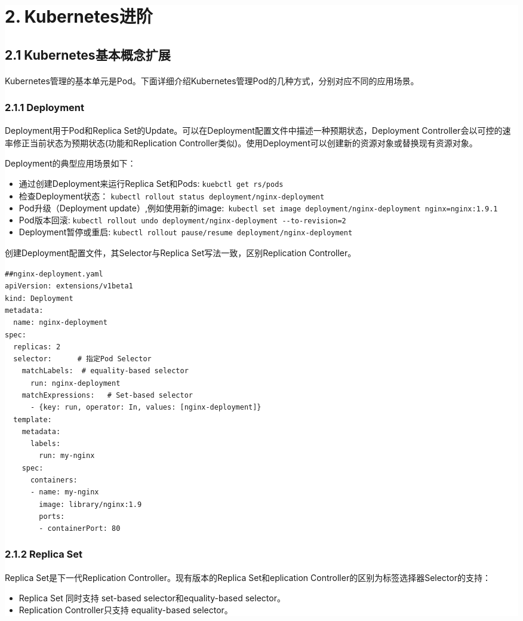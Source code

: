 # 2. Kubernetes进阶 #

## 2.1 Kubernetes基本概念扩展 ##

Kubernetes管理的基本单元是Pod。下面详细介绍Kubernetes管理Pod的几种方式，分别对应不同的应用场景。

### 2.1.1 Deployment ###

Deployment用于Pod和Replica Set的Update。可以在Deployment配置文件中描述一种预期状态，Deployment Controller会以可控的速率修正当前状态为预期状态(功能和Replication Controller类似)。使用Deployment可以创建新的资源对象或替换现有资源对象。

Deployment的典型应用场景如下：

- 通过创建Deployment来运行Replica Set和Pods: `kuebctl get rs/pods`
- 检查Deployment状态： `kubectl rollout status deployment/nginx-deployment`
- Pod升级（Deployment update）,例如使用新的image:` kubectl set image deployment/nginx-deployment nginx=nginx:1.9.1`
- Pod版本回滚: `kubectl rollout undo deployment/nginx-deployment --to-revision=2`
- Deployment暂停或重启: `kubectl rollout pause/resume deployment/nginx-deployment `

创建Deployment配置文件，其Selector与Replica Set写法一致，区别Replication Controller。

	##nginx-deployment.yaml
	apiVersion: extensions/v1beta1
	kind: Deployment
	metadata:
	  name: nginx-deployment
	spec:
	  replicas: 2
	  selector:      # 指定Pod Selector
	    matchLabels:  # equality-based selector
	      run: nginx-deployment
        matchExpressions:   # Set-based selector
	      - {key: run, operator: In, values: [nginx-deployment]}
	  template:
	    metadata:
	      labels:
	        run: my-nginx
	    spec:
	      containers:
	      - name: my-nginx
	        image: library/nginx:1.9
	        ports:
	        - containerPort: 80


### 2.1.2 Replica Set ###

Replica Set是下一代Replication Controller。现有版本的Replica Set和eplication Controller的区别为标签选择器Selector的支持：

- Replica Set 同时支持 set-based selector和equality-based selector。
- Replication Controller只支持 equality-based selector。
